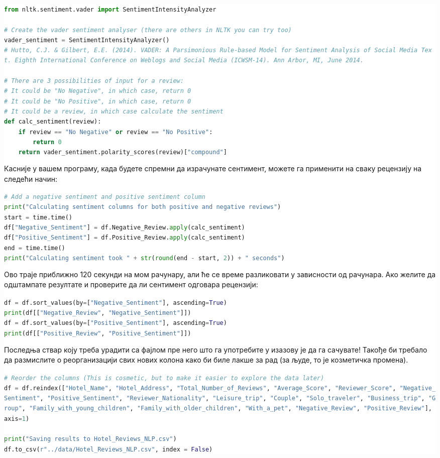 ```python
from nltk.sentiment.vader import SentimentIntensityAnalyzer

# Create the vader sentiment analyser (there are others in NLTK you can try too)
vader_sentiment = SentimentIntensityAnalyzer()
# Hutto, C.J. & Gilbert, E.E. (2014). VADER: A Parsimonious Rule-based Model for Sentiment Analysis of Social Media Text. Eighth International Conference on Weblogs and Social Media (ICWSM-14). Ann Arbor, MI, June 2014.

# There are 3 possibilities of input for a review:
# It could be "No Negative", in which case, return 0
# It could be "No Positive", in which case, return 0
# It could be a review, in which case calculate the sentiment
def calc_sentiment(review):    
    if review == "No Negative" or review == "No Positive":
        return 0
    return vader_sentiment.polarity_scores(review)["compound"]    
```

Касније у вашем програму, када будете спремни да израчунате сентимент, можете га применити на сваку рецензију на следећи начин:

```python
# Add a negative sentiment and positive sentiment column
print("Calculating sentiment columns for both positive and negative reviews")
start = time.time()
df["Negative_Sentiment"] = df.Negative_Review.apply(calc_sentiment)
df["Positive_Sentiment"] = df.Positive_Review.apply(calc_sentiment)
end = time.time()
print("Calculating sentiment took " + str(round(end - start, 2)) + " seconds")
```

Ово траје приближно 120 секунди на мом рачунару, али ће се време разликовати у зависности од рачунара. Ако желите да одштампате резултате и проверите да ли сентимент одговара рецензији:

```python
df = df.sort_values(by=["Negative_Sentiment"], ascending=True)
print(df[["Negative_Review", "Negative_Sentiment"]])
df = df.sort_values(by=["Positive_Sentiment"], ascending=True)
print(df[["Positive_Review", "Positive_Sentiment"]])
```

Последња ствар коју треба урадити са фајлом пре него што га употребите у изазову је да га сачувате! Такође би требало да размислите о реорганизацији свих нових колона како би биле лакше за рад (за људе, то је козметичка промена).

```python
# Reorder the columns (This is cosmetic, but to make it easier to explore the data later)
df = df.reindex(["Hotel_Name", "Hotel_Address", "Total_Number_of_Reviews", "Average_Score", "Reviewer_Score", "Negative_Sentiment", "Positive_Sentiment", "Reviewer_Nationality", "Leisure_trip", "Couple", "Solo_traveler", "Business_trip", "Group", "Family_with_young_children", "Family_with_older_children", "With_a_pet", "Negative_Review", "Positive_Review"], axis=1)

print("Saving results to Hotel_Reviews_NLP.csv")
df.to_csv(r"../data/Hotel_Reviews_NLP.csv", index = False)
```
